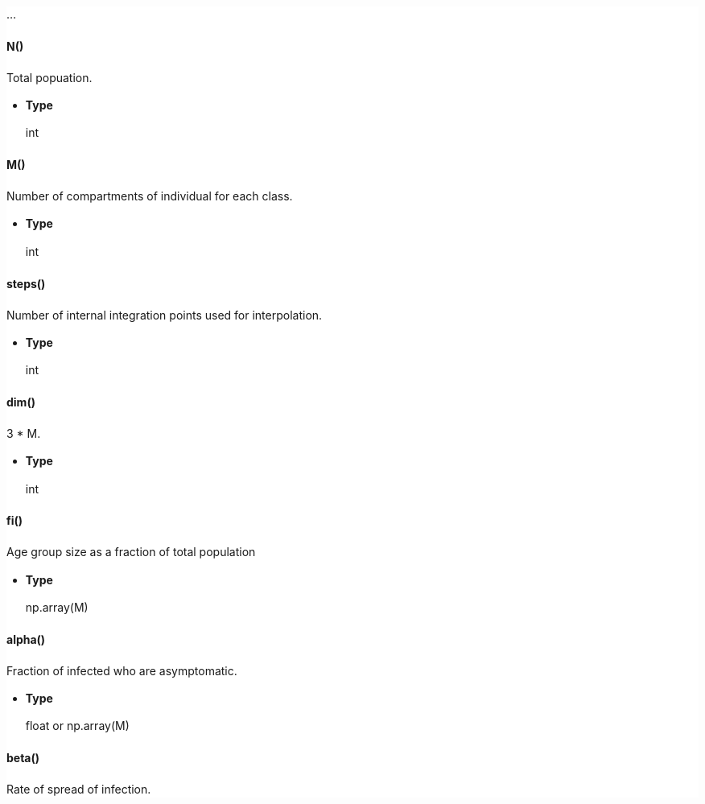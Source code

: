 …


#### N()
Total popuation.


* **Type**

    int



#### M()
Number of compartments of individual for each class.


* **Type**

    int



#### steps()
Number of internal integration points used for interpolation.


* **Type**

    int



#### dim()
3 \* M.


* **Type**

    int



#### fi()
Age group size as a fraction of total population


* **Type**

    np.array(M)



#### alpha()
Fraction of infected who are asymptomatic.


* **Type**

    float or np.array(M)



#### beta()
Rate of spread of infection.
